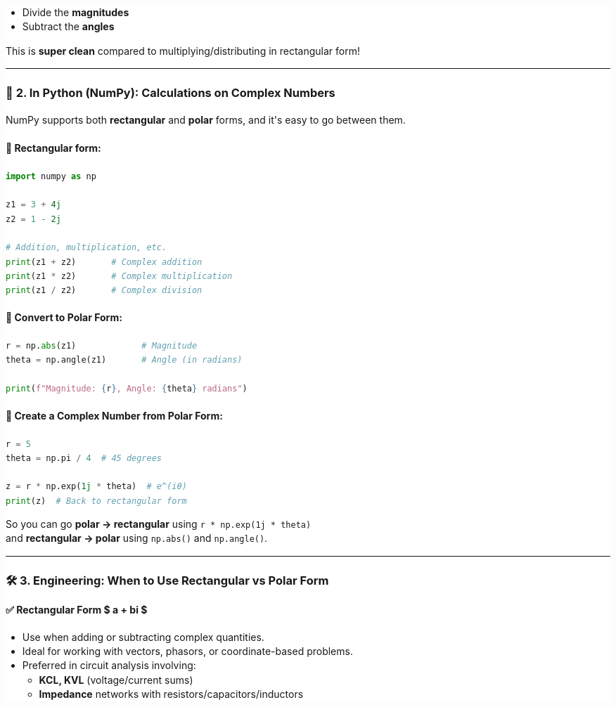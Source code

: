- Divide the **magnitudes**
- Subtract the **angles**

This is **super clean** compared to multiplying/distributing in rectangular form!

---

### 🐍 **2. In Python (NumPy): Calculations on Complex Numbers**

NumPy supports both **rectangular** and **polar** forms, and it's easy to go between them.

#### 🔹 Rectangular form:

```python
import numpy as np

z1 = 3 + 4j
z2 = 1 - 2j

# Addition, multiplication, etc.
print(z1 + z2)       # Complex addition
print(z1 * z2)       # Complex multiplication
print(z1 / z2)       # Complex division
```

#### 🔹 Convert to Polar Form:

```python
r = np.abs(z1)             # Magnitude
theta = np.angle(z1)       # Angle (in radians)

print(f"Magnitude: {r}, Angle: {theta} radians")
```

#### 🔹 Create a Complex Number from Polar Form:

```python
r = 5
theta = np.pi / 4  # 45 degrees

z = r * np.exp(1j * theta)  # e^(iθ)
print(z)  # Back to rectangular form
```

So you can go **polar → rectangular** using `r * np.exp(1j * theta)`  
and **rectangular → polar** using `np.abs()` and `np.angle()`.

---

### 🛠️ **3. Engineering: When to Use Rectangular vs Polar Form**

#### ✅ **Rectangular Form** $ a + bi $
- Use when adding or subtracting complex quantities.
- Ideal for working with vectors, phasors, or coordinate-based problems.
- Preferred in circuit analysis involving:
  - **KCL, KVL** (voltage/current sums)
  - **Impedance** networks with resistors/capacitors/inductors
